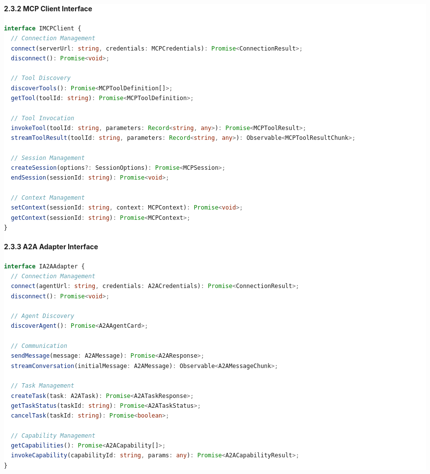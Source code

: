 #### 2.3.2 MCP Client Interface

```typescript
interface IMCPClient {
  // Connection Management
  connect(serverUrl: string, credentials: MCPCredentials): Promise<ConnectionResult>;
  disconnect(): Promise<void>;

  // Tool Discovery
  discoverTools(): Promise<MCPToolDefinition[]>;
  getTool(toolId: string): Promise<MCPToolDefinition>;

  // Tool Invocation
  invokeTool(toolId: string, parameters: Record<string, any>): Promise<MCPToolResult>;
  streamToolResult(toolId: string, parameters: Record<string, any>): Observable<MCPToolResultChunk>;

  // Session Management
  createSession(options?: SessionOptions): Promise<MCPSession>;
  endSession(sessionId: string): Promise<void>;

  // Context Management
  setContext(sessionId: string, context: MCPContext): Promise<void>;
  getContext(sessionId: string): Promise<MCPContext>;
}
```

#### 2.3.3 A2A Adapter Interface

```typescript
interface IA2AAdapter {
  // Connection Management
  connect(agentUrl: string, credentials: A2ACredentials): Promise<ConnectionResult>;
  disconnect(): Promise<void>;

  // Agent Discovery
  discoverAgent(): Promise<A2AAgentCard>;

  // Communication
  sendMessage(message: A2AMessage): Promise<A2AResponse>;
  streamConversation(initialMessage: A2AMessage): Observable<A2AMessageChunk>;

  // Task Management
  createTask(task: A2ATask): Promise<A2ATaskResponse>;
  getTaskStatus(taskId: string): Promise<A2ATaskStatus>;
  cancelTask(taskId: string): Promise<boolean>;

  // Capability Management
  getCapabilities(): Promise<A2ACapability[]>;
  invokeCapability(capabilityId: string, params: any): Promise<A2ACapabilityResult>;
}
```
